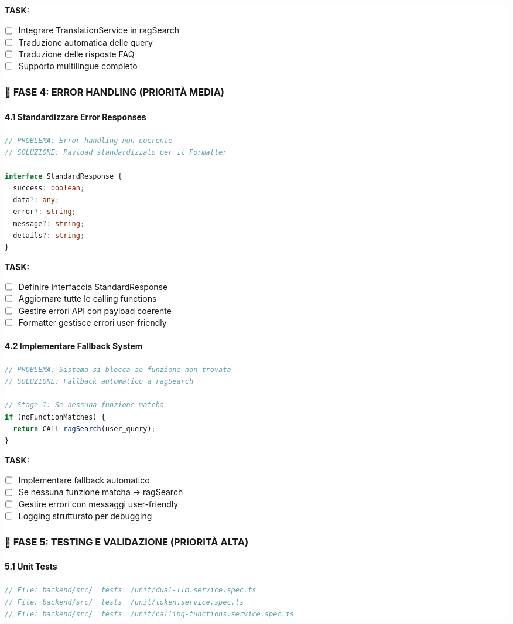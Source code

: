 **TASK:**
- [ ] Integrare TranslationService in ragSearch
- [ ] Traduzione automatica delle query
- [ ] Traduzione delle risposte FAQ
- [ ] Supporto multilingue completo

### 🎯 **FASE 4: ERROR HANDLING (PRIORITÀ MEDIA)**

#### **4.1 Standardizzare Error Responses**
```typescript
// PROBLEMA: Error handling non coerente
// SOLUZIONE: Payload standardizzato per il Formatter

interface StandardResponse {
  success: boolean;
  data?: any;
  error?: string;
  message?: string;
  details?: string;
}
```

**TASK:**
- [ ] Definire interfaccia StandardResponse
- [ ] Aggiornare tutte le calling functions
- [ ] Gestire errori API con payload coerente
- [ ] Formatter gestisce errori user-friendly

#### **4.2 Implementare Fallback System**
```typescript
// PROBLEMA: Sistema si blocca se funzione non trovata
// SOLUZIONE: Fallback automatico a ragSearch

// Stage 1: Se nessuna funzione matcha
if (noFunctionMatches) {
  return CALL ragSearch(user_query);
}
```

**TASK:**
- [ ] Implementare fallback automatico
- [ ] Se nessuna funzione matcha → ragSearch
- [ ] Gestire errori con messaggi user-friendly
- [ ] Logging strutturato per debugging

### 🎯 **FASE 5: TESTING E VALIDAZIONE (PRIORITÀ ALTA)**

#### **5.1 Unit Tests**
```typescript
// File: backend/src/__tests__/unit/dual-llm.service.spec.ts
// File: backend/src/__tests__/unit/token.service.spec.ts
// File: backend/src/__tests__/unit/calling-functions.service.spec.ts
```
